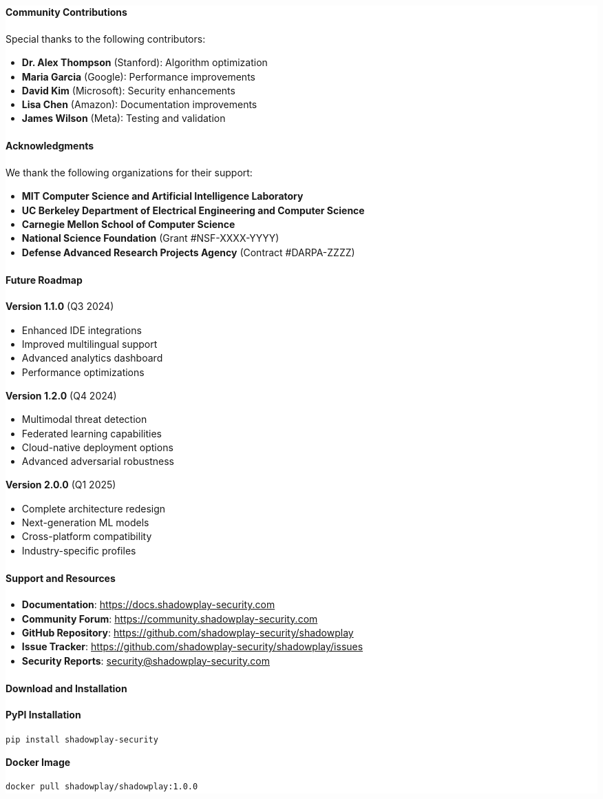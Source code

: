 #### Community Contributions

Special thanks to the following contributors:

- **Dr. Alex Thompson** (Stanford): Algorithm optimization
- **Maria Garcia** (Google): Performance improvements
- **David Kim** (Microsoft): Security enhancements
- **Lisa Chen** (Amazon): Documentation improvements
- **James Wilson** (Meta): Testing and validation

#### Acknowledgments

We thank the following organizations for their support:

- **MIT Computer Science and Artificial Intelligence Laboratory**
- **UC Berkeley Department of Electrical Engineering and Computer Science**
- **Carnegie Mellon School of Computer Science**
- **National Science Foundation** (Grant #NSF-XXXX-YYYY)
- **Defense Advanced Research Projects Agency** (Contract #DARPA-ZZZZ)

#### Future Roadmap

**Version 1.1.0** (Q3 2024)
- Enhanced IDE integrations
- Improved multilingual support
- Advanced analytics dashboard
- Performance optimizations

**Version 1.2.0** (Q4 2024)
- Multimodal threat detection
- Federated learning capabilities
- Cloud-native deployment options
- Advanced adversarial robustness

**Version 2.0.0** (Q1 2025)
- Complete architecture redesign
- Next-generation ML models
- Cross-platform compatibility
- Industry-specific profiles

#### Support and Resources

- **Documentation**: https://docs.shadowplay-security.com
- **Community Forum**: https://community.shadowplay-security.com
- **GitHub Repository**: https://github.com/shadowplay-security/shadowplay
- **Issue Tracker**: https://github.com/shadowplay-security/shadowplay/issues
- **Security Reports**: security@shadowplay-security.com

#### Download and Installation

**PyPI Installation**
```bash
pip install shadowplay-security
```

**Docker Image**
```bash
docker pull shadowplay/shadowplay:1.0.0
```
